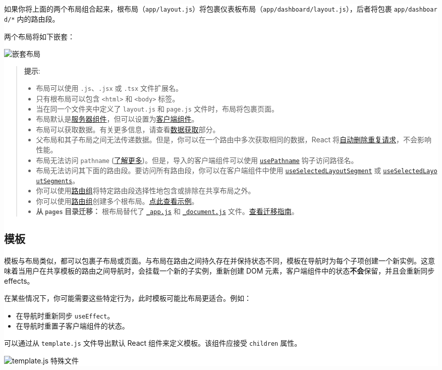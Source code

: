 如果你将上面的两个布局组合起来，根布局（`app/layout.js`）将包裹仪表板布局（`app/dashboard/layout.js`），后者将包裹 `app/dashboard/*` 内的路由段。

两个布局将如下嵌套：

<Image
  alt="嵌套布局"
  srcLight="/docs/light/nested-layouts-ui.png"
  srcDark="/docs/dark/nested-layouts-ui.png"
  width="1600"
  height="1026"
/>

> **提示**:
>
> - 布局可以使用 `.js`、`.jsx` 或 `.tsx` 文件扩展名。
> - 只有根布局可以包含 `<html>` 和 `<body>` 标签。
> - 当在同一个文件夹中定义了 `layout.js` 和 `page.js` 文件时，布局将包裹页面。
> - 布局默认是[服务器组件](/docs/nextjs-cn/app/building-your-application/rendering/server-components)，但可以设置为[客户端组件](/docs/nextjs-cn/app/building-your-application/rendering/client-components)。
> - 布局可以获取数据。有关更多信息，请查看[数据获取](/docs/nextjs-cn/app/building-your-application/data-fetching)部分。
> - 父布局和其子布局之间无法传递数据。但是，你可以在一个路由中多次获取相同的数据，React 将[自动删除重复请求](/docs/nextjs-cn/app/deep-dive/caching#request-memoization)，不会影响性能。
> - 布局无法访问 `pathname` ([了解更多](/docs/nextjs-cn/app/api-reference/file-conventions/layout))。但是，导入的客户端组件可以使用 [`usePathname`](/docs/nextjs-cn/app/api-reference/functions/use-pathname) 钩子访问路径名。
> - 布局无法访问其下面的路由段。要访问所有路由段，你可以在客户端组件中使用 [`useSelectedLayoutSegment`](/docs/nextjs-cn/app/api-reference/functions/use-selected-layout-segment) 或 [`useSelectedLayoutSegments`](/docs/nextjs-cn/app/api-reference/functions/use-selected-layout-segments)。
> - 你可以使用[路由组](/docs/nextjs-cn/app/building-your-application/routing/index/route-groups)将特定路由段选择性地包含或排除在共享布局之外。
> - 你可以使用[路由组](/docs/nextjs-cn/app/building-your-application/routing/index/route-groups)创建多个根布局。[点此查看示例](/docs/nextjs-cn/app/getting-started/project-structure#creating-multiple-root-layouts)。
> - **从 `pages` 目录迁移：** 根布局替代了 [`_app.js`](/docs/nextjs-cn/pages/building-your-application/routing/custom-app) 和 [`_document.js`](/docs/nextjs-cn/pages/building-your-application/routing/custom-document) 文件。[查看迁移指南](/docs/nextjs-cn/app/guides/migrating/app-router-migration#migrating-_documentjs-and-_appjs)。

## 模板

模板与布局类似，都可以包裹子布局或页面。与布局在路由之间持久存在并保持状态不同，模板在导航时为每个子项创建一个新实例。这意味着当用户在共享模板的路由之间导航时，会挂载一个新的子实例，重新创建 DOM 元素，客户端组件中的状态**不会**保留，并且会重新同步 effects。

在某些情况下，你可能需要这些特定行为，此时模板可能比布局更适合。例如：

- 在导航时重新同步 `useEffect`。
- 在导航时重置子客户端组件的状态。

可以通过从 `template.js` 文件导出默认 React 组件来定义模板。该组件应接受 `children` 属性。

<Image
  alt="template.js 特殊文件"
  srcLight="/docs/light/template-special-file.png"
  srcDark="/docs/dark/template-special-file.png"
  width="1600"
  height="444"
/>
